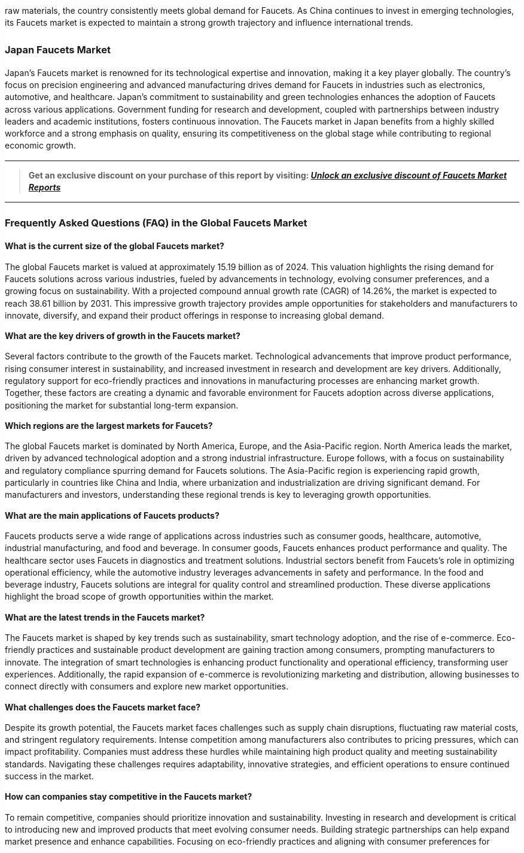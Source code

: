 raw materials, the country consistently meets global demand for Faucets. As China continues to invest in emerging technologies, its Faucets market is expected to maintain a strong growth trajectory and influence international trends.</p><h3>Japan Faucets Market</h3><p>Japan&rsquo;s Faucets market is renowned for its technological expertise and innovation, making it a key player globally. The country&rsquo;s focus on precision engineering and advanced manufacturing drives demand for Faucets in industries such as electronics, automotive, and healthcare. Japan&rsquo;s commitment to sustainability and green technologies enhances the adoption of Faucets across various applications. Government funding for research and development, coupled with partnerships between industry leaders and academic institutions, fosters continuous innovation. The Faucets market in Japan benefits from a highly skilled workforce and a strong emphasis on quality, ensuring its competitiveness on the global stage while contributing to regional economic growth.</p><hr /><blockquote><p><strong>Get an exclusive discount on your purchase of this report by visiting: <em><a href="://marketresearchpulse.com/ask-for-discount/60594?utm_source=Github&amp;utm_medium=022">Unlock an exclusive discount of Faucets Market Reports</a></em>&nbsp;</strong></p></blockquote><hr /><h3>Frequently Asked Questions (FAQ) in the Global Faucets Market</h3><p><strong>What is the current size of the global Faucets market?</strong></p><p>The global Faucets market is valued at approximately 15.19 billion as of 2024. This valuation highlights the rising demand for Faucets solutions across various industries, fueled by advancements in technology, evolving consumer preferences, and a growing focus on sustainability. With a projected compound annual growth rate (CAGR) of 14.26%, the market is expected to reach 38.61 billion by 2031. This impressive growth trajectory provides ample opportunities for stakeholders and manufacturers to innovate, diversify, and expand their product offerings in response to increasing global demand.</p><p><strong>What are the key drivers of growth in the Faucets market?</strong></p><p>Several factors contribute to the growth of the Faucets market. Technological advancements that improve product performance, rising consumer interest in sustainability, and increased investment in research and development are key drivers. Additionally, regulatory support for eco-friendly practices and innovations in manufacturing processes are enhancing market growth. Together, these factors are creating a dynamic and favorable environment for Faucets adoption across diverse applications, positioning the market for substantial long-term expansion.</p><p><strong>Which regions are the largest markets for Faucets?</strong></p><p>The global Faucets market is dominated by North America, Europe, and the Asia-Pacific region. North America leads the market, driven by advanced technological adoption and a strong industrial infrastructure. Europe follows, with a focus on sustainability and regulatory compliance spurring demand for Faucets solutions. The Asia-Pacific region is experiencing rapid growth, particularly in countries like China and India, where urbanization and industrialization are driving significant demand. For manufacturers and investors, understanding these regional trends is key to leveraging growth opportunities.</p><p><strong>What are the main applications of Faucets products?</strong></p><p>Faucets products serve a wide range of applications across industries such as consumer goods, healthcare, automotive, industrial manufacturing, and food and beverage. In consumer goods, Faucets enhances product performance and quality. The healthcare sector uses Faucets in diagnostics and treatment solutions. Industrial sectors benefit from Faucets&rsquo;s role in optimizing operational efficiency, while the automotive industry leverages advancements in safety and performance. In the food and beverage industry, Faucets solutions are integral for quality control and streamlined production. These diverse applications highlight the broad scope of growth opportunities within the market.</p><p><strong>What are the latest trends in the Faucets market?</strong></p><p>The Faucets market is shaped by key trends such as sustainability, smart technology adoption, and the rise of e-commerce. Eco-friendly practices and sustainable product development are gaining traction among consumers, prompting manufacturers to innovate. The integration of smart technologies is enhancing product functionality and operational efficiency, transforming user experiences. Additionally, the rapid expansion of e-commerce is revolutionizing marketing and distribution, allowing businesses to connect directly with consumers and explore new market opportunities.</p><p><strong>What challenges does the Faucets market face?</strong></p><p>Despite its growth potential, the Faucets market faces challenges such as supply chain disruptions, fluctuating raw material costs, and stringent regulatory requirements. Intense competition among manufacturers also contributes to pricing pressures, which can impact profitability. Companies must address these hurdles while maintaining high product quality and meeting sustainability standards. Navigating these challenges requires adaptability, innovative strategies, and efficient operations to ensure continued success in the market.</p><p><strong>How can companies stay competitive in the Faucets market?</strong></p><p>To remain competitive, companies should prioritize innovation and sustainability. Investing in research and development is critical to introducing new and improved products that meet evolving consumer needs. Building strategic partnerships can help expand market presence and enhance capabilities. Focusing on eco-friendly practices and aligning with consumer preferences for